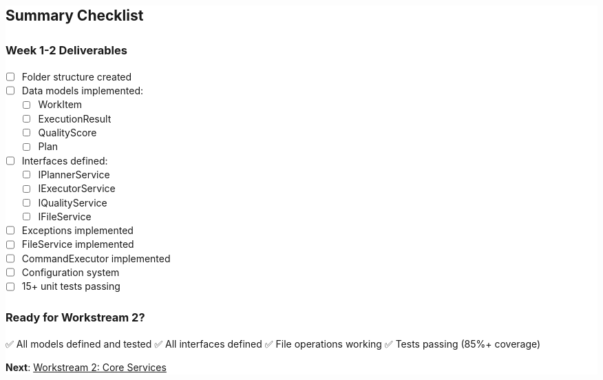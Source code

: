 ## Summary Checklist

### Week 1-2 Deliverables

- [ ] Folder structure created
- [ ] Data models implemented:
  - [ ] WorkItem
  - [ ] ExecutionResult
  - [ ] QualityScore
  - [ ] Plan
- [ ] Interfaces defined:
  - [ ] IPlannerService
  - [ ] IExecutorService
  - [ ] IQualityService
  - [ ] IFileService
- [ ] Exceptions implemented
- [ ] FileService implemented
- [ ] CommandExecutor implemented
- [ ] Configuration system
- [ ] 15+ unit tests passing

### Ready for Workstream 2?

✅ All models defined and tested
✅ All interfaces defined
✅ File operations working
✅ Tests passing (85%+ coverage)

**Next**: [Workstream 2: Core Services](WORKSTREAM_2_CORE_SERVICES.md)
